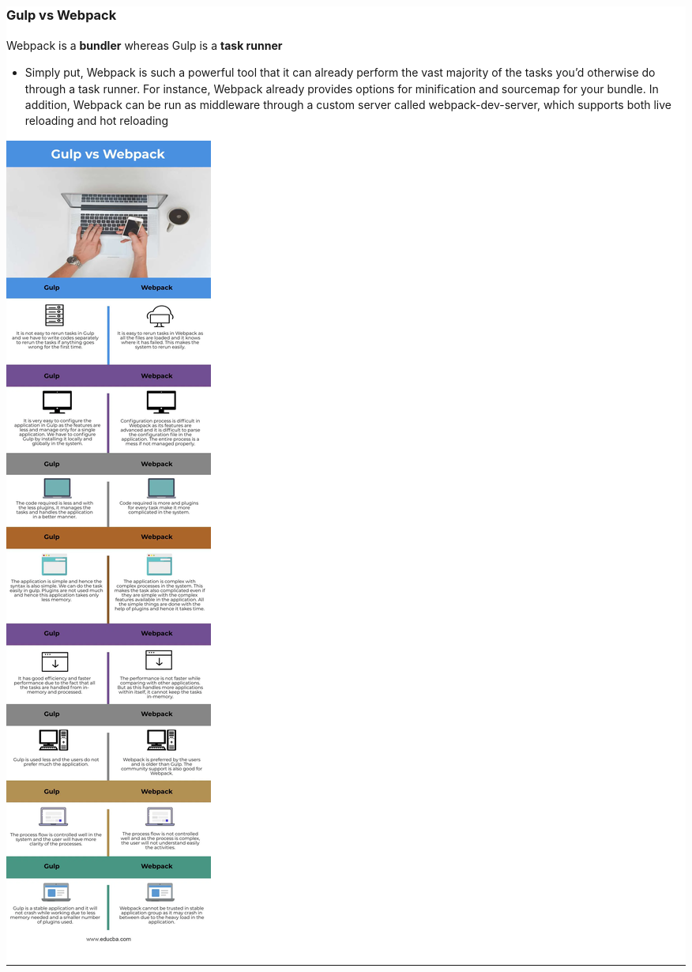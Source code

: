 
### Gulp vs Webpack

Webpack is a **bundler** whereas Gulp is a **task runner**

- Simply put, Webpack is such a powerful tool that it can already perform the vast majority of the tasks you’d otherwise do through a task runner. For instance, Webpack already provides options for minification and sourcemap for your bundle. In addition, Webpack can be run as middleware through a custom server called webpack-dev-server, which supports both live reloading and hot reloading

![Gulp vs Webpack](./img/Gulp-vs-Webpack-info.jpg)

---